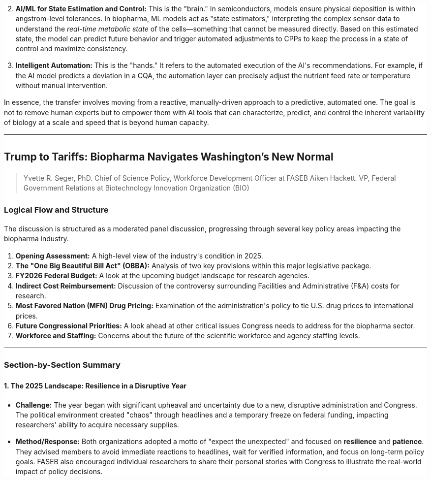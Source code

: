 2. **AI/ML for State Estimation and Control:** This is the "brain." In semiconductors, models ensure physical deposition is within angstrom-level tolerances. In biopharma, ML models act as "state estimators," interpreting the complex sensor data to understand the _real-time metabolic state_ of the cells—something that cannot be measured directly. Based on this estimated state, the model can predict future behavior and trigger automated adjustments to CPPs to keep the process in a state of control and maximize consistency.

3. **Intelligent Automation:** This is the "hands." It refers to the automated execution of the AI's recommendations. For example, if the AI model predicts a deviation in a CQA, the automation layer can precisely adjust the nutrient feed rate or temperature without manual intervention.

In essence, the transfer involves moving from a reactive, manually-driven approach to a predictive, automated one. The goal is not to remove human experts but to empower them with AI tools that can characterize, predict, and control the inherent variability of biology at a scale and speed that is beyond human capacity.

---

## Trump to Tariffs: Biopharma Navigates Washington’s New Normal

> Yvette R. Seger, PhD. Chief of Science Policy, Workforce Development Officer at FASEB
> Aiken Hackett. VP, Federal Government Relations at Biotechnology Innovation Organization (BIO)

### Logical Flow and Structure

The discussion is structured as a moderated panel discussion, progressing through several key policy areas impacting the biopharma industry.

1. **Opening Assessment:** A high-level view of the industry's condition in 2025.
2. **The "One Big Beautiful Bill Act" (OBBA):** Analysis of two key provisions within this major legislative package.
3. **FY2026 Federal Budget:** A look at the upcoming budget landscape for research agencies.
4. **Indirect Cost Reimbursement:** Discussion of the controversy surrounding Facilities and Administrative (F&A) costs for research.
5. **Most Favored Nation (MFN) Drug Pricing:** Examination of the administration's policy to tie U.S. drug prices to international prices.
6. **Future Congressional Priorities:** A look ahead at other critical issues Congress needs to address for the biopharma sector.
7. **Workforce and Staffing:** Concerns about the future of the scientific workforce and agency staffing levels.

---

### Section-by-Section Summary

#### 1. The 2025 Landscape: Resilience in a Disruptive Year

* **Challenge:** The year began with significant upheaval and uncertainty due to a new, disruptive administration and Congress. The political environment created "chaos" through headlines and a temporary freeze on federal funding, impacting researchers' ability to acquire necessary supplies.

* **Method/Response:** Both organizations adopted a motto of "expect the unexpected" and focused on **resilience** and **patience**. They advised members to avoid immediate reactions to headlines, wait for verified information, and focus on long-term policy goals. FASEB also encouraged individual researchers to share their personal stories with Congress to illustrate the real-world impact of policy decisions.
